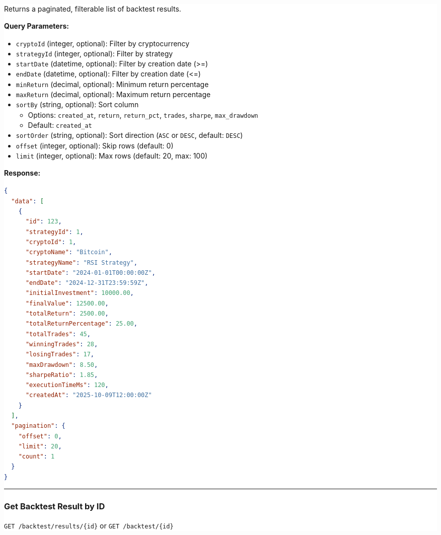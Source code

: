 Returns a paginated, filterable list of backtest results.

**Query Parameters:**
- `cryptoId` (integer, optional): Filter by cryptocurrency
- `strategyId` (integer, optional): Filter by strategy
- `startDate` (datetime, optional): Filter by creation date (>=)
- `endDate` (datetime, optional): Filter by creation date (<=)
- `minReturn` (decimal, optional): Minimum return percentage
- `maxReturn` (decimal, optional): Maximum return percentage
- `sortBy` (string, optional): Sort column
  - Options: `created_at`, `return`, `return_pct`, `trades`, `sharpe`, `max_drawdown`
  - Default: `created_at`
- `sortOrder` (string, optional): Sort direction (`ASC` or `DESC`, default: `DESC`)
- `offset` (integer, optional): Skip rows (default: 0)
- `limit` (integer, optional): Max rows (default: 20, max: 100)

**Response:**
```json
{
  "data": [
    {
      "id": 123,
      "strategyId": 1,
      "cryptoId": 1,
      "cryptoName": "Bitcoin",
      "strategyName": "RSI Strategy",
      "startDate": "2024-01-01T00:00:00Z",
      "endDate": "2024-12-31T23:59:59Z",
      "initialInvestment": 10000.00,
      "finalValue": 12500.00,
      "totalReturn": 2500.00,
      "totalReturnPercentage": 25.00,
      "totalTrades": 45,
      "winningTrades": 28,
      "losingTrades": 17,
      "maxDrawdown": 8.50,
      "sharpeRatio": 1.85,
      "executionTimeMs": 120,
      "createdAt": "2025-10-09T12:00:00Z"
    }
  ],
  "pagination": {
    "offset": 0,
    "limit": 20,
    "count": 1
  }
}
```

---

### Get Backtest Result by ID
`GET /backtest/results/{id}` or `GET /backtest/{id}`
